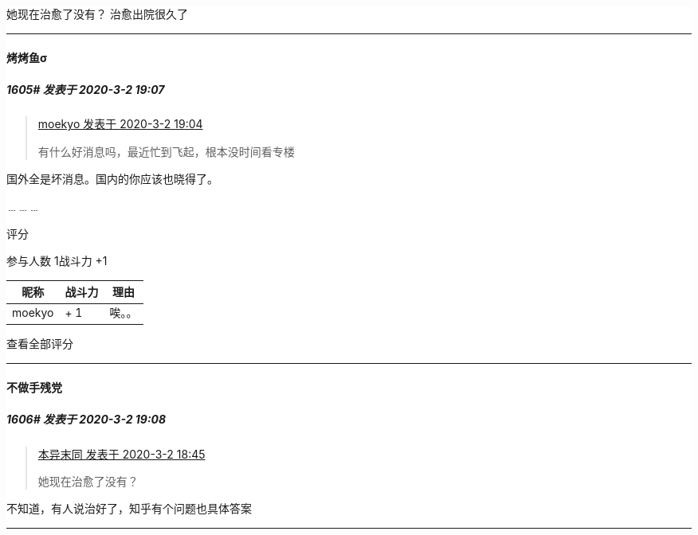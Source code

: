 她现在治愈了没有？</blockquote>
治愈出院很久了







*****

####  烤烤鱼σ  
##### 1605#       发表于 2020-3-2 19:07



<blockquote><a href="httphttps://bbs.saraba1st.com/2b/forum.php?mod=redirect&amp;goto=findpost&amp;pid=46594058&amp;ptid=1916532" target="_blank">moekyo 发表于 2020-3-2 19:04</a>

有什么好消息吗，最近忙到飞起，根本没时间看专楼</blockquote>
国外全是坏消息。国内的你应该也晓得了。



﹍﹍﹍

评分





 参与人数 1战斗力 +1

|昵称|战斗力|理由|
|----|---|---|
| moekyo| + 1|唉。。|



查看全部评分






*****

####  不做手残党  
##### 1606#       发表于 2020-3-2 19:08



<blockquote><a href="httphttps://bbs.saraba1st.com/2b/forum.php?mod=redirect&amp;goto=findpost&amp;pid=46593866&amp;ptid=1916532" target="_blank">本异末同 发表于 2020-3-2 18:45</a>

她现在治愈了没有？</blockquote>
不知道，有人说治好了，知乎有个问题也具体答案







*****
